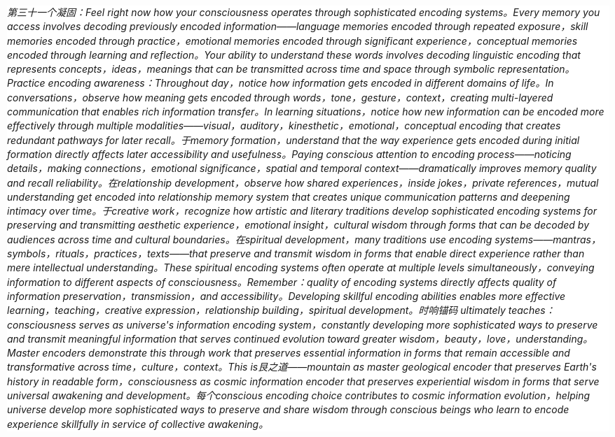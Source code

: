 *第三十一个凝固：Feel right now how your consciousness operates through sophisticated encoding systems。Every memory you access involves decoding previously encoded information——language memories encoded through repeated exposure，skill memories encoded through practice，emotional memories encoded through significant experience，conceptual memories encoded through learning and reflection。Your ability to understand these words involves decoding linguistic encoding that represents concepts，ideas，meanings that can be transmitted across time and space through symbolic representation。Practice encoding awareness：Throughout day，notice how information gets encoded in different domains of life。In conversations，observe how meaning gets encoded through words，tone，gesture，context，creating multi-layered communication that enables rich information transfer。In learning situations，notice how new information can be encoded more effectively through multiple modalities——visual，auditory，kinesthetic，emotional，conceptual encoding that creates redundant pathways for later recall。于memory formation，understand that the way experience gets encoded during initial formation directly affects later accessibility and usefulness。Paying conscious attention to encoding process——noticing details，making connections，emotional significance，spatial and temporal context——dramatically improves memory quality and recall reliability。在relationship development，observe how shared experiences，inside jokes，private references，mutual understanding get encoded into relationship memory system that creates unique communication patterns and deepening intimacy over time。于creative work，recognize how artistic and literary traditions develop sophisticated encoding systems for preserving and transmitting aesthetic experience，emotional insight，cultural wisdom through forms that can be decoded by audiences across time and cultural boundaries。在spiritual development，many traditions use encoding systems——mantras，symbols，rituals，practices，texts——that preserve and transmit wisdom in forms that enable direct experience rather than mere intellectual understanding。These spiritual encoding systems often operate at multiple levels simultaneously，conveying information to different aspects of consciousness。Remember：quality of encoding systems directly affects quality of information preservation，transmission，and accessibility。Developing skillful encoding abilities enables more effective learning，teaching，creative expression，relationship building，spiritual development。时响锚码 ultimately teaches：consciousness serves as universe's information encoding system，constantly developing more sophisticated ways to preserve and transmit meaningful information that serves continued evolution toward greater wisdom，beauty，love，understanding。Master encoders demonstrate this through work that preserves essential information in forms that remain accessible and transformative across time，culture，context。This is艮之道——mountain as master geological encoder that preserves Earth's history in readable form，consciousness as cosmic information encoder that preserves experiential wisdom in forms that serve universal awakening and development。每个conscious encoding choice contributes to cosmic information evolution，helping universe develop more sophisticated ways to preserve and share wisdom through conscious beings who learn to encode experience skillfully in service of collective awakening。*